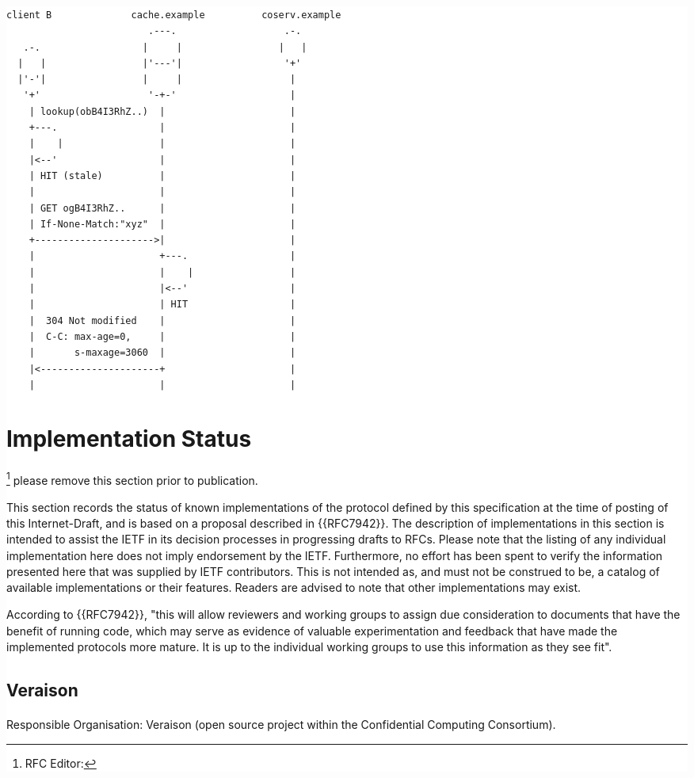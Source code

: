 ~~~ aasvg
client B              cache.example          coserv.example
                         .---.                   .-.
   .-.                  |     |                 |   |
  |   |                 |'---'|                  '+'
  |'-'|                 |     |                   |
   '+'                   '-+-'                    |
    | lookup(obB4I3RhZ..)  |                      |
    +---.                  |                      |
    |    |                 |                      |
    |<--'                  |                      |
    | HIT (stale)          |                      |
    |                      |                      |
    | GET ogB4I3RhZ..      |                      |
    | If-None-Match:"xyz"  |                      |
    +--------------------->|                      |
    |                      +---.                  |
    |                      |    |                 |
    |                      |<--'                  |
    |                      | HIT                  |
    |  304 Not modified    |                      |
    |  C-C: max-age=0,     |                      |
    |       s-maxage=3060  |                      |
    |<---------------------+                      |
    |                      |                      |
~~~

# Implementation Status
[^rfced] please remove this section prior to publication.

This section records the status of known implementations of the protocol defined by this specification at the time of posting of this Internet-Draft, and is based on a proposal described in {{RFC7942}}.
The description of implementations in this section is intended to assist the IETF in its decision processes in progressing drafts to RFCs.
Please note that the listing of any individual implementation here does not imply endorsement by the IETF.
Furthermore, no effort has been spent to verify the information presented here that was supplied by IETF contributors.
This is not intended as, and must not be construed to be, a catalog of available implementations or their features.
Readers are advised to note that other implementations may exist.

According to {{RFC7942}}, "this will allow reviewers and working groups to assign due consideration to documents that have the benefit of running code, which may serve as evidence of valuable experimentation and feedback that have made the implemented protocols more mature.
It is up to the individual working groups to use this information as they see fit".

## Veraison
Responsible Organisation: Veraison (open source project within the Confidential Computing Consortium).


[^rfced]: RFC Editor: